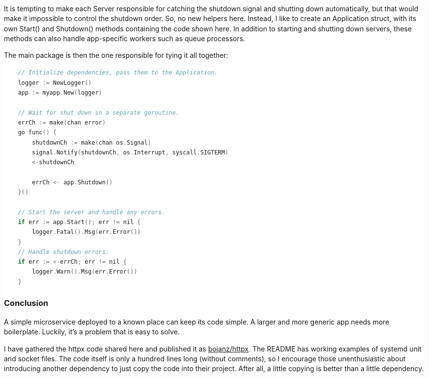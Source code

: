 It is tempting to make each Server responsible for catching the shutdown signal and shutting down automatically, but that  would make it impossible to control the shutdown order. So, no new  helpers here. Instead, I like to create an Application struct, with its own Start()  and Shutdown() methods containing the code shown here. In addition to  starting and shutting down servers, these methods can also handle  app-specific workers such as queue processors.

The main package is then the one responsible for tying it all together:

```c
	// Initialize dependencies, pass them to the Application.
	logger := NewLogger()
	app := myapp.New(logger)

	// Wait for shut down in a separate goroutine.
	errCh := make(chan error)
	go func() {
		shutdownCh := make(chan os.Signal)
		signal.Notify(shutdownCh, os.Interrupt, syscall.SIGTERM)
		<-shutdownCh

		errCh <- app.Shutdown()
	}()

	// Start the server and handle any errors.
	if err := app.Start(); err != nil {
		logger.Fatal().Msg(err.Error())
	}
	// Handle shutdown errors.
	if err := <-errCh; err != nil {
		logger.Warn().Msg(err.Error())
	}
```

### Conclusion

A simple microservice deployed to a known place can keep its code simple. A larger and more generic app needs more boilerplate. Luckily, it’s a problem that is easy to solve.

I have gathered the httpx code shared here and published it as [bojanz/httpx](https://github.com/bojanz/httpx). The README has working examples of systemd unit and socket files. The code itself is only a hundred lines long (without comments), so I  encourage those unenthusiastic about introducing another dependency to  just copy the code into their project. After all, a little copying is better than a little dependency.